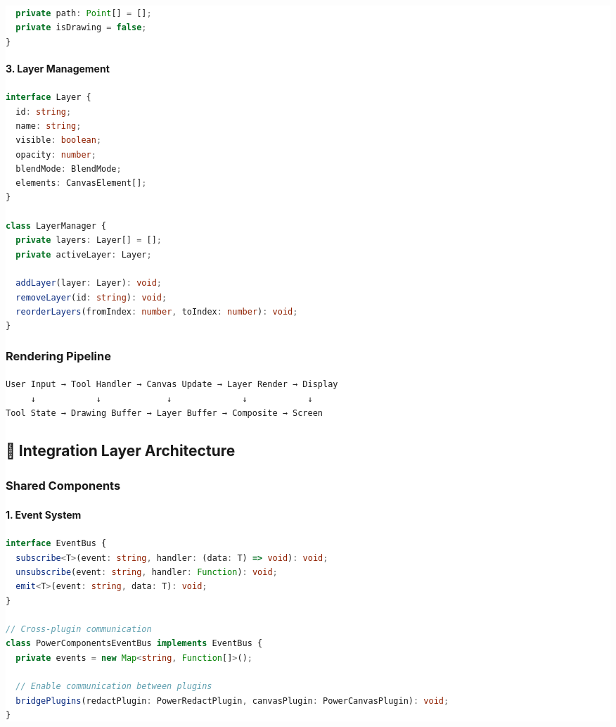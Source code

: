 ```typescript
  private path: Point[] = [];
  private isDrawing = false;
}
```

#### 3. Layer Management
```typescript
interface Layer {
  id: string;
  name: string;
  visible: boolean;
  opacity: number;
  blendMode: BlendMode;
  elements: CanvasElement[];
}

class LayerManager {
  private layers: Layer[] = [];
  private activeLayer: Layer;
  
  addLayer(layer: Layer): void;
  removeLayer(id: string): void;
  reorderLayers(fromIndex: number, toIndex: number): void;
}
```

### Rendering Pipeline

```
User Input → Tool Handler → Canvas Update → Layer Render → Display
     ↓            ↓             ↓              ↓            ↓
Tool State → Drawing Buffer → Layer Buffer → Composite → Screen
```

## 🔗 Integration Layer Architecture

### Shared Components

#### 1. Event System
```typescript
interface EventBus {
  subscribe<T>(event: string, handler: (data: T) => void): void;
  unsubscribe(event: string, handler: Function): void;
  emit<T>(event: string, data: T): void;
}

// Cross-plugin communication
class PowerComponentsEventBus implements EventBus {
  private events = new Map<string, Function[]>();
  
  // Enable communication between plugins
  bridgePlugins(redactPlugin: PowerRedactPlugin, canvasPlugin: PowerCanvasPlugin): void;
}
```
